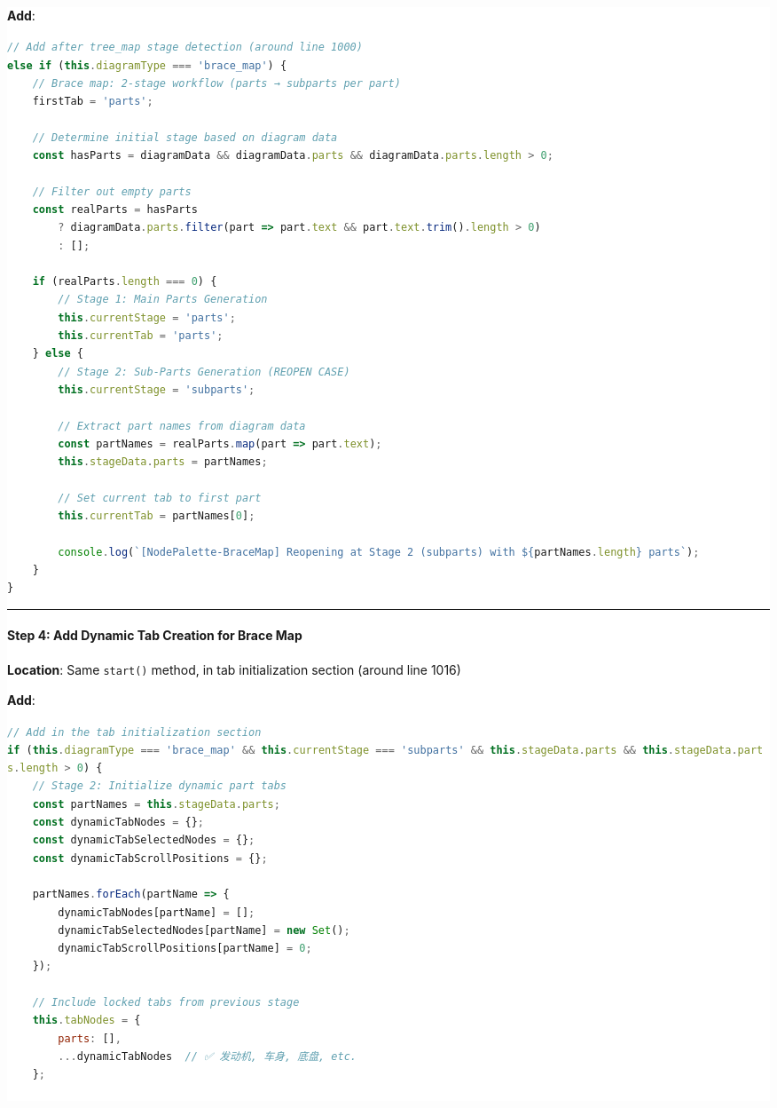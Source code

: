 **Add**:
```javascript
// Add after tree_map stage detection (around line 1000)
else if (this.diagramType === 'brace_map') {
    // Brace map: 2-stage workflow (parts → subparts per part)
    firstTab = 'parts';
    
    // Determine initial stage based on diagram data
    const hasParts = diagramData && diagramData.parts && diagramData.parts.length > 0;
    
    // Filter out empty parts
    const realParts = hasParts 
        ? diagramData.parts.filter(part => part.text && part.text.trim().length > 0)
        : [];
    
    if (realParts.length === 0) {
        // Stage 1: Main Parts Generation
        this.currentStage = 'parts';
        this.currentTab = 'parts';
    } else {
        // Stage 2: Sub-Parts Generation (REOPEN CASE)
        this.currentStage = 'subparts';
        
        // Extract part names from diagram data
        const partNames = realParts.map(part => part.text);
        this.stageData.parts = partNames;
        
        // Set current tab to first part
        this.currentTab = partNames[0];
        
        console.log(`[NodePalette-BraceMap] Reopening at Stage 2 (subparts) with ${partNames.length} parts`);
    }
}
```

---

#### Step 4: Add Dynamic Tab Creation for Brace Map

**Location**: Same `start()` method, in tab initialization section (around line 1016)

**Add**:
```javascript
// Add in the tab initialization section
if (this.diagramType === 'brace_map' && this.currentStage === 'subparts' && this.stageData.parts && this.stageData.parts.length > 0) {
    // Stage 2: Initialize dynamic part tabs
    const partNames = this.stageData.parts;
    const dynamicTabNodes = {};
    const dynamicTabSelectedNodes = {};
    const dynamicTabScrollPositions = {};
    
    partNames.forEach(partName => {
        dynamicTabNodes[partName] = [];
        dynamicTabSelectedNodes[partName] = new Set();
        dynamicTabScrollPositions[partName] = 0;
    });
    
    // Include locked tabs from previous stage
    this.tabNodes = {
        parts: [],
        ...dynamicTabNodes  // ✅ 发动机, 车身, 底盘, etc.
    };
    
```
